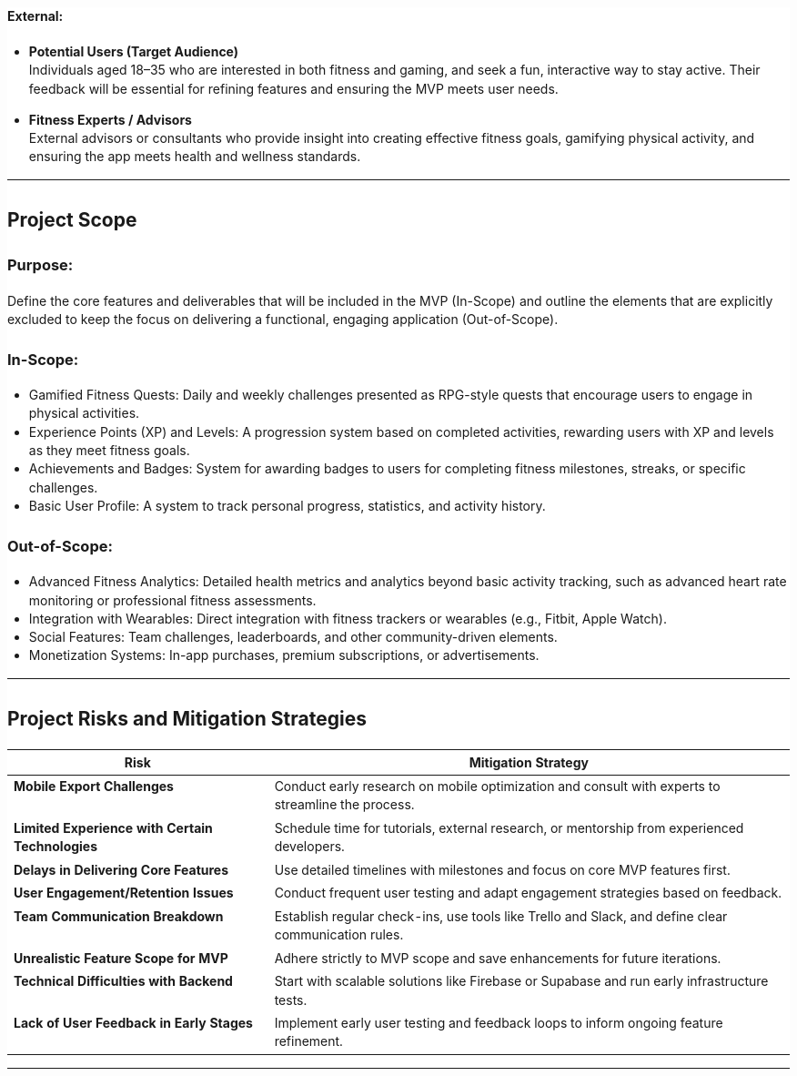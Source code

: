 #### External:
- **Potential Users (Target Audience)**  
  Individuals aged 18–35 who are interested in both fitness and gaming, and seek a fun, interactive way to stay active. Their feedback will be essential for refining features and ensuring the MVP meets user needs.

- **Fitness Experts / Advisors**  
  External advisors or consultants who provide insight into creating effective fitness goals, gamifying physical activity, and ensuring the app meets health and wellness standards.

---

## Project Scope

### Purpose:
Define the core features and deliverables that will be included in the MVP (In-Scope) and outline the elements that are explicitly excluded to keep the focus on delivering a functional, engaging application (Out-of-Scope).

### In-Scope:

- Gamified Fitness Quests: Daily and weekly challenges presented as RPG-style quests that encourage users to engage in physical activities.
- Experience Points (XP) and Levels: A progression system based on completed activities, rewarding users with XP and levels as they meet fitness goals.
- Achievements and Badges: System for awarding badges to users for completing fitness milestones, streaks, or specific challenges.
- Basic User Profile: A system to track personal progress, statistics, and activity history.

### Out-of-Scope:

- Advanced Fitness Analytics: Detailed health metrics and analytics beyond basic activity tracking, such as advanced heart rate monitoring or professional fitness assessments.
- Integration with Wearables: Direct integration with fitness trackers or wearables (e.g., Fitbit, Apple Watch).
- Social Features: Team challenges, leaderboards, and other community-driven elements.
- Monetization Systems: In-app purchases, premium subscriptions, or advertisements.

---

## Project Risks and Mitigation Strategies

| **Risk** | **Mitigation Strategy** |
|---------|--------------------------|
| **Mobile Export Challenges** | Conduct early research on mobile optimization and consult with experts to streamline the process. |
| **Limited Experience with Certain Technologies** | Schedule time for tutorials, external research, or mentorship from experienced developers. |
| **Delays in Delivering Core Features** | Use detailed timelines with milestones and focus on core MVP features first. |
| **User Engagement/Retention Issues** | Conduct frequent user testing and adapt engagement strategies based on feedback. |
| **Team Communication Breakdown** | Establish regular check-ins, use tools like Trello and Slack, and define clear communication rules. |
| **Unrealistic Feature Scope for MVP** | Adhere strictly to MVP scope and save enhancements for future iterations. |
| **Technical Difficulties with Backend** | Start with scalable solutions like Firebase or Supabase and run early infrastructure tests. |
| **Lack of User Feedback in Early Stages** | Implement early user testing and feedback loops to inform ongoing feature refinement. |

---